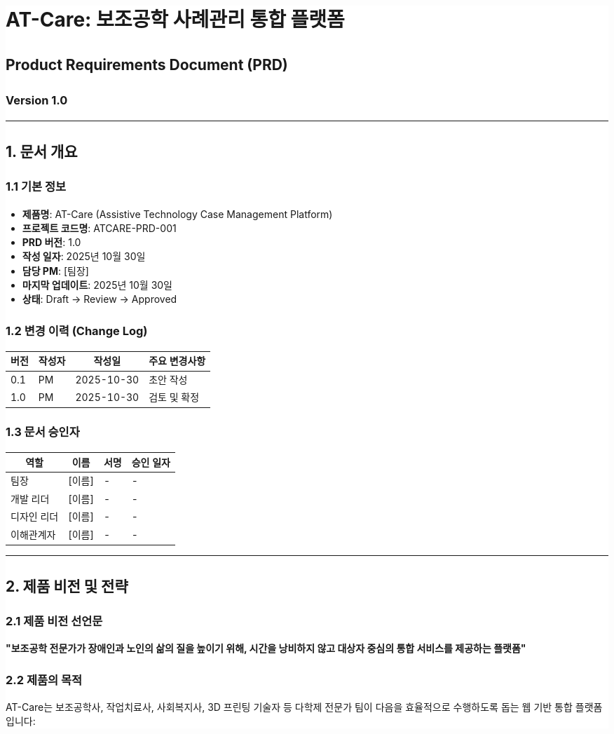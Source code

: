 
# AT-Care: 보조공학 사례관리 통합 플랫폼

## Product Requirements Document (PRD)
### Version 1.0

---

## 1. 문서 개요

### 1.1 기본 정보
- **제품명**: AT-Care (Assistive Technology Case Management Platform)
- **프로젝트 코드명**: ATCARE-PRD-001
- **PRD 버전**: 1.0
- **작성 일자**: 2025년 10월 30일
- **담당 PM**: [팀장]
- **마지막 업데이트**: 2025년 10월 30일
- **상태**: Draft → Review → Approved

### 1.2 변경 이력 (Change Log)
| 버전 | 작성자 | 작성일 | 주요 변경사항 |
|------|-------|-------|------------|
| 0.1 | PM | 2025-10-30 | 초안 작성 |
| 1.0 | PM | 2025-10-30 | 검토 및 확정 |

### 1.3 문서 승인자
| 역할 | 이름 | 서명 | 승인 일자 |
|------|------|-----|---------|
| 팀장 | [이름] | - | - |
| 개발 리더 | [이름] | - | - |
| 디자인 리더 | [이름] | - | - |
| 이해관계자 | [이름] | - | - |

---

## 2. 제품 비전 및 전략

### 2.1 제품 비전 선언문
**"보조공학 전문가가 장애인과 노인의 삶의 질을 높이기 위해, 시간을 낭비하지 않고 대상자 중심의 통합 서비스를 제공하는 플랫폼"**

### 2.2 제품의 목적
AT-Care는 보조공학사, 작업치료사, 사회복지사, 3D 프린팅 기술자 등 다학제 전문가 팀이 다음을 효율적으로 수행하도록 돕는 웹 기반 통합 플랫폼입니다:
